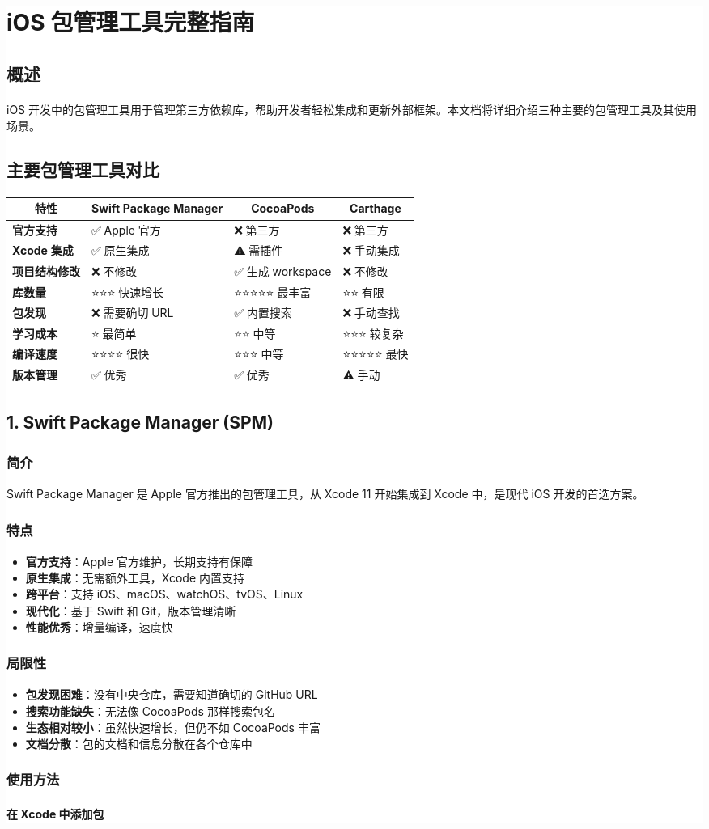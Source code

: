 

# iOS 包管理工具完整指南

## 概述

iOS 开发中的包管理工具用于管理第三方依赖库，帮助开发者轻松集成和更新外部框架。本文档将详细介绍三种主要的包管理工具及其使用场景。

## 主要包管理工具对比

| 特性             | Swift Package Manager | CocoaPods         | Carthage        |
| ---------------- | --------------------- | ----------------- | --------------- |
| **官方支持**     | ✅ Apple 官方         | ❌ 第三方         | ❌ 第三方       |
| **Xcode 集成**   | ✅ 原生集成           | ⚠️ 需插件         | ❌ 手动集成     |
| **项目结构修改** | ❌ 不修改             | ✅ 生成 workspace | ❌ 不修改       |
| **库数量**       | ⭐⭐⭐ 快速增长       | ⭐⭐⭐⭐⭐ 最丰富 | ⭐⭐ 有限       |
| **包发现**       | ❌ 需要确切 URL       | ✅ 内置搜索       | ❌ 手动查找     |
| **学习成本**     | ⭐ 最简单             | ⭐⭐ 中等         | ⭐⭐⭐ 较复杂   |
| **编译速度**     | ⭐⭐⭐⭐ 很快         | ⭐⭐⭐ 中等       | ⭐⭐⭐⭐⭐ 最快 |
| **版本管理**     | ✅ 优秀               | ✅ 优秀           | ⚠️ 手动         |

## 1. Swift Package Manager (SPM)

### 简介

Swift Package Manager 是 Apple 官方推出的包管理工具，从 Xcode 11 开始集成到 Xcode 中，是现代 iOS 开发的首选方案。

### 特点

- **官方支持**：Apple 官方维护，长期支持有保障
- **原生集成**：无需额外工具，Xcode 内置支持
- **跨平台**：支持 iOS、macOS、watchOS、tvOS、Linux
- **现代化**：基于 Swift 和 Git，版本管理清晰
- **性能优秀**：增量编译，速度快

### 局限性

- **包发现困难**：没有中央仓库，需要知道确切的 GitHub URL
- **搜索功能缺失**：无法像 CocoaPods 那样搜索包名
- **生态相对较小**：虽然快速增长，但仍不如 CocoaPods 丰富
- **文档分散**：包的文档和信息分散在各个仓库中

### 使用方法

#### 在 Xcode 中添加包
